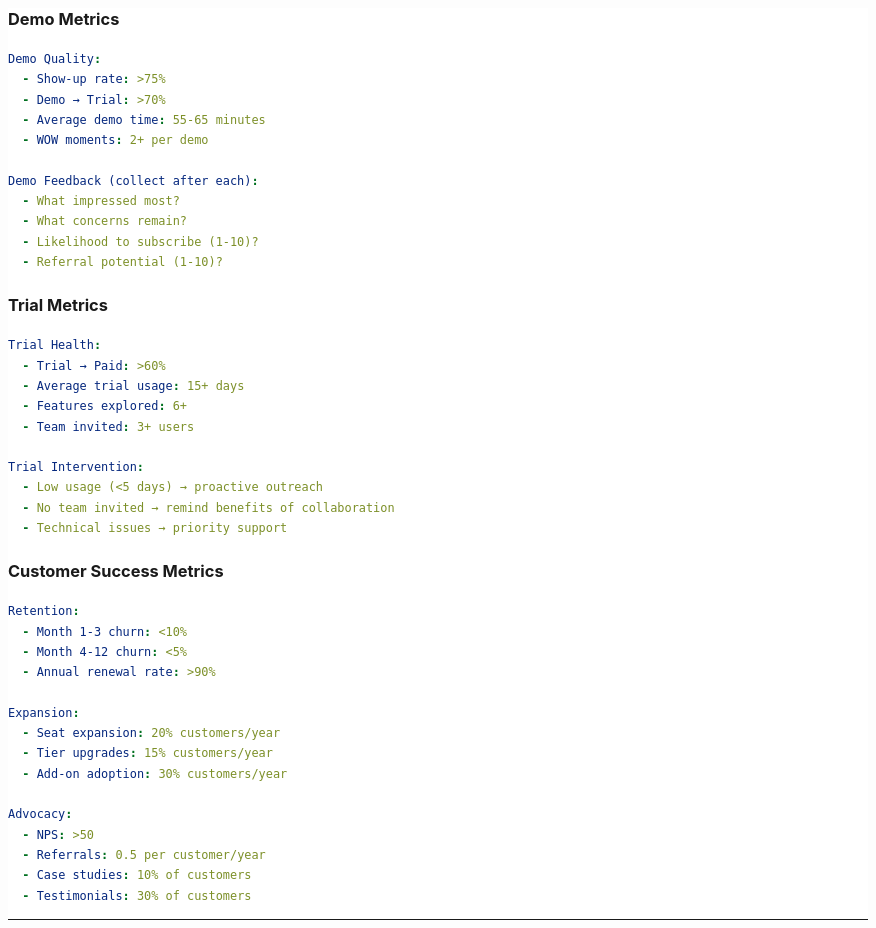 ### Demo Metrics

```yaml
Demo Quality:
  - Show-up rate: >75%
  - Demo → Trial: >70%
  - Average demo time: 55-65 minutes
  - WOW moments: 2+ per demo

Demo Feedback (collect after each):
  - What impressed most?
  - What concerns remain?
  - Likelihood to subscribe (1-10)?
  - Referral potential (1-10)?
```

### Trial Metrics

```yaml
Trial Health:
  - Trial → Paid: >60%
  - Average trial usage: 15+ days
  - Features explored: 6+
  - Team invited: 3+ users

Trial Intervention:
  - Low usage (<5 days) → proactive outreach
  - No team invited → remind benefits of collaboration
  - Technical issues → priority support
```

### Customer Success Metrics

```yaml
Retention:
  - Month 1-3 churn: <10%
  - Month 4-12 churn: <5%
  - Annual renewal rate: >90%

Expansion:
  - Seat expansion: 20% customers/year
  - Tier upgrades: 15% customers/year
  - Add-on adoption: 30% customers/year

Advocacy:
  - NPS: >50
  - Referrals: 0.5 per customer/year
  - Case studies: 10% of customers
  - Testimonials: 30% of customers
```

---
